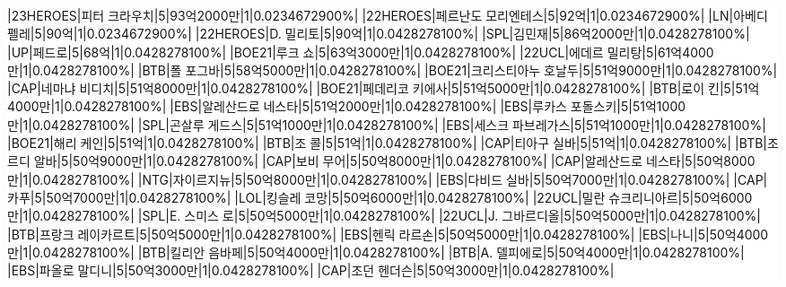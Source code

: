 |23HEROES|피터 크라우치|5|93억2000만|1|0.0234672900%|
|22HEROES|페르난도 모리엔테스|5|92억|1|0.0234672900%|
|LN|아베디 펠레|5|90억|1|0.0234672900%|
|22HEROES|D. 밀리토|5|90억|1|0.0428278100%|
|SPL|김민재|5|86억2000만|1|0.0428278100%|
|UP|페드로|5|68억|1|0.0428278100%|
|BOE21|루크 쇼|5|63억3000만|1|0.0428278100%|
|22UCL|에데르 밀리탕|5|61억4000만|1|0.0428278100%|
|BTB|폴 포그바|5|58억5000만|1|0.0428278100%|
|BOE21|크리스티아누 호날두|5|51억9000만|1|0.0428278100%|
|CAP|네마냐 비디치|5|51억8000만|1|0.0428278100%|
|BOE21|페데리코 키에사|5|51억5000만|1|0.0428278100%|
|BTB|로이 킨|5|51억4000만|1|0.0428278100%|
|EBS|알레산드로 네스타|5|51억2000만|1|0.0428278100%|
|EBS|루카스 포돌스키|5|51억1000만|1|0.0428278100%|
|SPL|곤살루 게드스|5|51억1000만|1|0.0428278100%|
|EBS|세스크 파브레가스|5|51억1000만|1|0.0428278100%|
|BOE21|해리 케인|5|51억|1|0.0428278100%|
|BTB|조 콜|5|51억|1|0.0428278100%|
|CAP|티아구 실바|5|51억|1|0.0428278100%|
|BTB|조르디 알바|5|50억9000만|1|0.0428278100%|
|CAP|보비 무어|5|50억8000만|1|0.0428278100%|
|CAP|알레산드로 네스타|5|50억8000만|1|0.0428278100%|
|NTG|자이르지뉴|5|50억8000만|1|0.0428278100%|
|EBS|다비드 실바|5|50억7000만|1|0.0428278100%|
|CAP|카푸|5|50억7000만|1|0.0428278100%|
|LOL|킹슬레 코망|5|50억6000만|1|0.0428278100%|
|22UCL|밀란 슈크리니아르|5|50억6000만|1|0.0428278100%|
|SPL|E. 스미스 로|5|50억5000만|1|0.0428278100%|
|22UCL|J. 그바르디올|5|50억5000만|1|0.0428278100%|
|BTB|프랑크 레이카르트|5|50억5000만|1|0.0428278100%|
|EBS|헨릭 라르손|5|50억5000만|1|0.0428278100%|
|EBS|나니|5|50억4000만|1|0.0428278100%|
|BTB|킬리안 음바페|5|50억4000만|1|0.0428278100%|
|BTB|A. 델피에로|5|50억4000만|1|0.0428278100%|
|EBS|파올로 말디니|5|50억3000만|1|0.0428278100%|
|CAP|조던 헨더슨|5|50억3000만|1|0.0428278100%|